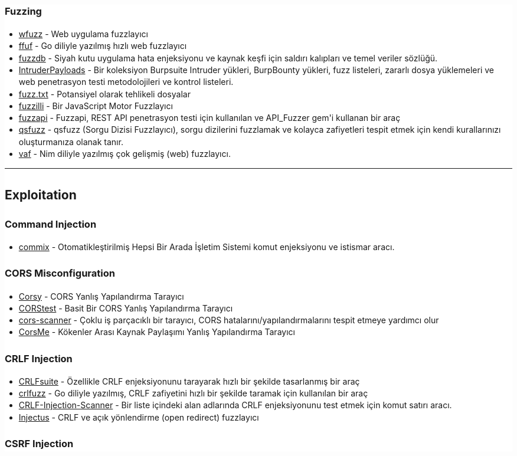 ### Fuzzing

- [wfuzz](https://github.com/xmendez/wfuzz) - Web uygulama fuzzlayıcı
- [ffuf](https://github.com/ffuf/ffuf) - Go diliyle yazılmış hızlı web fuzzlayıcı
- [fuzzdb](https://github.com/fuzzdb-project/fuzzdb) - Siyah kutu uygulama hata enjeksiyonu ve kaynak keşfi için saldırı kalıpları ve temel veriler sözlüğü.
- [IntruderPayloads](https://github.com/1N3/IntruderPayloads) - Bir koleksiyon Burpsuite Intruder yükleri, BurpBounty yükleri, fuzz listeleri, zararlı dosya yüklemeleri ve web penetrasyon testi metodolojileri ve kontrol listeleri.
- [fuzz.txt](https://github.com/Bo0oM/fuzz.txt) - Potansiyel olarak tehlikeli dosyalar
- [fuzzilli](https://github.com/googleprojectzero/fuzzilli) - Bir JavaScript Motor Fuzzlayıcı
- [fuzzapi](https://github.com/Fuzzapi/fuzzapi) - Fuzzapi, REST API penetrasyon testi için kullanılan ve API_Fuzzer gem'i kullanan bir araç
- [qsfuzz](https://github.com/ameenmaali/qsfuzz) - qsfuzz (Sorgu Dizisi Fuzzlayıcı), sorgu dizilerini fuzzlamak ve kolayca zafiyetleri tespit etmek için kendi kurallarınızı oluşturmanıza olanak tanır.
- [vaf](https://github.com/d4rckh/vaf) - Nim diliyle yazılmış çok gelişmiş (web) fuzzlayıcı.

---

## Exploitation



### Command Injection

- [commix](https://github.com/commixproject/commix) - Otomatikleştirilmiş Hepsi Bir Arada İşletim Sistemi komut enjeksiyonu ve istismar aracı.

### CORS Misconfiguration

- [Corsy](https://github.com/s0md3v/Corsy) - CORS Yanlış Yapılandırma Tarayıcı
- [CORStest](https://github.com/RUB-NDS/CORStest) - Basit Bir CORS Yanlış Yapılandırma Tarayıcı
- [cors-scanner](https://github.com/laconicwolf/cors-scanner) - Çoklu iş parçacıklı bir tarayıcı, CORS hatalarını/yapılandırmalarını tespit etmeye yardımcı olur
- [CorsMe](https://github.com/Shivangx01b/CorsMe) - Kökenler Arası Kaynak Paylaşımı Yanlış Yapılandırma Tarayıcı


### CRLF Injection

- [CRLFsuite](https://github.com/Nefcore/CRLFsuite) - Özellikle CRLF enjeksiyonunu tarayarak hızlı bir şekilde tasarlanmış bir araç
- [crlfuzz](https://github.com/dwisiswant0/crlfuzz) - Go diliyle yazılmış, CRLF zafiyetini hızlı bir şekilde taramak için kullanılan bir araç
- [CRLF-Injection-Scanner](https://github.com/MichaelStott/CRLF-Injection-Scanner) - Bir liste içindeki alan adlarında CRLF enjeksiyonunu test etmek için komut satırı aracı.
- [Injectus](https://github.com/BountyStrike/Injectus) - CRLF ve açık yönlendirme (open redirect) fuzzlayıcı


### CSRF Injection

